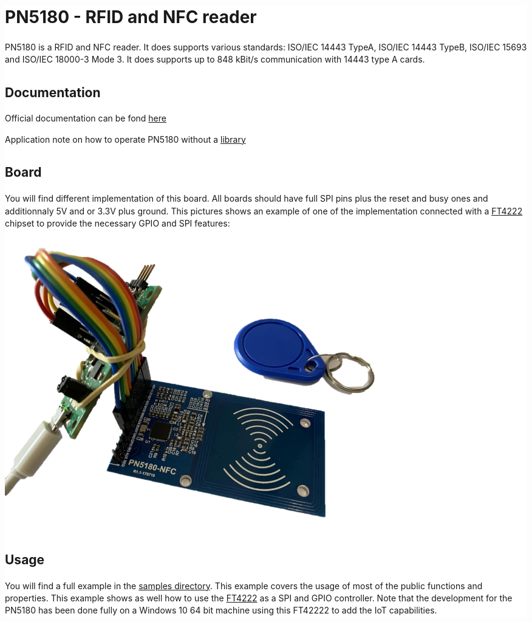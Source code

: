 # PN5180 - RFID and NFC reader

PN5180 is a RFID and NFC reader. It does supports various standards: ISO/IEC 14443 TypeA, ISO/IEC 14443 TypeB, ISO/IEC 15693 and ISO/IEC 18000-3 Mode 3. It does supports up to 848 kBit/s communication with 14443 type A cards.

## Documentation

Official documentation can be fond [here](https://www.nxp.com/docs/en/data-sheet/PN5180A0XX_C3_C4.pdf)

Application note on how to operate PN5180 without a [library](https://www.nxp.com/docs/en/application-note/AN12650.pdf)

## Board

You will find different implementation of this board. All boards should have full SPI pins plus the reset and busy ones and additionnaly 5V and or 3.3V plus ground. This pictures shows an example of one of the implementation connected with a [FT4222](../FT4222/README.md) chipset to provide the necessary GPIO and SPI features:

![PN5180](./samples/pn8150_ft4222.png)

## Usage

You will find a full example in the [samples directory](./samples/Pn5180sample.cs). This example covers the usage of most of the public functions and properties. This example shows as well how to use the [FT4222](../FT4222/README.md) as a SPI and GPIO controller. Note that the development for the PN5180 has been done fully on a Windows 10 64 bit machine using this FT42222 to add the IoT capabilities.
